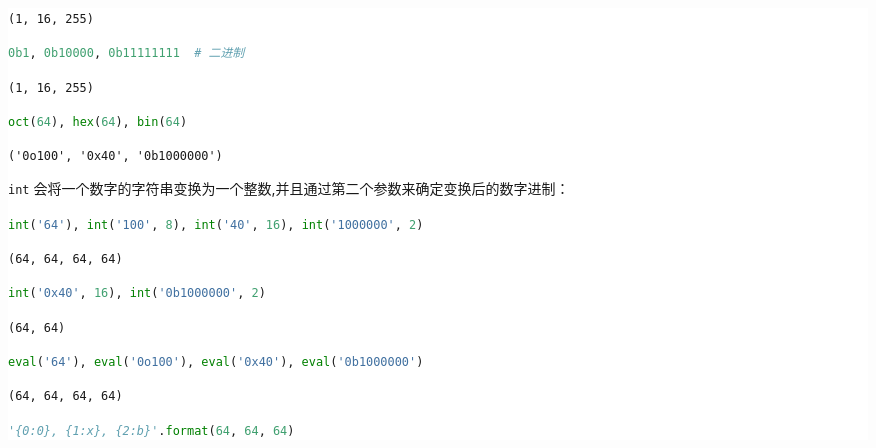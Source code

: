 

    (1, 16, 255)




```python
0b1, 0b10000, 0b11111111  # 二进制
```




    (1, 16, 255)




```python
oct(64), hex(64), bin(64)
```




    ('0o100', '0x40', '0b1000000')



`int` 会将一个数字的字符串变换为一个整数,并且通过第二个参数来确定变换后的数字进制：


```python
int('64'), int('100', 8), int('40', 16), int('1000000', 2)
```




    (64, 64, 64, 64)




```python
int('0x40', 16), int('0b1000000', 2)
```




    (64, 64)




```python
eval('64'), eval('0o100'), eval('0x40'), eval('0b1000000')
```




    (64, 64, 64, 64)




```python
'{0:0}, {1:x}, {2:b}'.format(64, 64, 64)
```



